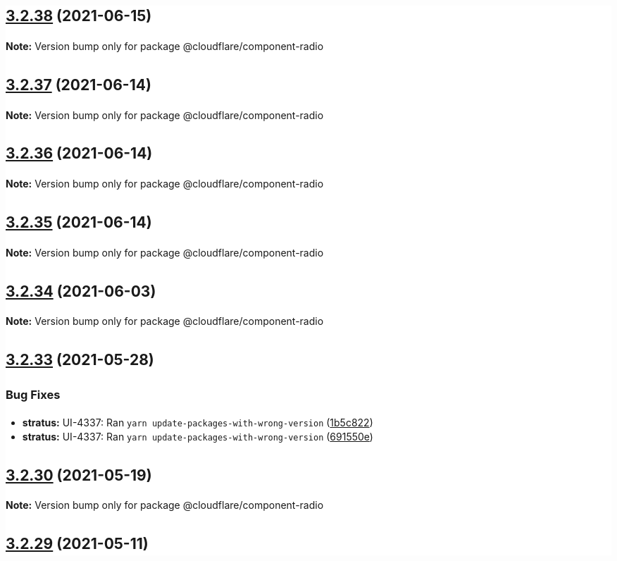 ## [3.2.38](http://stash.cfops.it:7999/fe/stratus/compare/@cloudflare/component-radio@3.2.37...@cloudflare/component-radio@3.2.38) (2021-06-15)

**Note:** Version bump only for package @cloudflare/component-radio

## [3.2.37](http://stash.cfops.it:7999/fe/stratus/compare/@cloudflare/component-radio@3.2.36...@cloudflare/component-radio@3.2.37) (2021-06-14)

**Note:** Version bump only for package @cloudflare/component-radio

## [3.2.36](http://stash.cfops.it:7999/fe/stratus/compare/@cloudflare/component-radio@3.2.35...@cloudflare/component-radio@3.2.36) (2021-06-14)

**Note:** Version bump only for package @cloudflare/component-radio

## [3.2.35](http://stash.cfops.it:7999/fe/stratus/compare/@cloudflare/component-radio@3.2.34...@cloudflare/component-radio@3.2.35) (2021-06-14)

**Note:** Version bump only for package @cloudflare/component-radio

## [3.2.34](http://stash.cfops.it:7999/fe/stratus/compare/@cloudflare/component-radio@3.2.33...@cloudflare/component-radio@3.2.34) (2021-06-03)

**Note:** Version bump only for package @cloudflare/component-radio

## [3.2.33](http://stash.cfops.it:7999/fe/stratus/compare/@cloudflare/component-radio@3.2.30...@cloudflare/component-radio@3.2.33) (2021-05-28)

### Bug Fixes

- **stratus:** UI-4337: Ran `yarn update-packages-with-wrong-version` ([1b5c822](http://stash.cfops.it:7999/fe/stratus/commits/1b5c822))
- **stratus:** UI-4337: Ran `yarn update-packages-with-wrong-version` ([691550e](http://stash.cfops.it:7999/fe/stratus/commits/691550e))

## [3.2.30](http://stash.cfops.it:7999/fe/stratus/compare/@cloudflare/component-radio@3.2.29...@cloudflare/component-radio@3.2.30) (2021-05-19)

**Note:** Version bump only for package @cloudflare/component-radio

## [3.2.29](http://stash.cfops.it:7999/fe/stratus/compare/@cloudflare/component-radio@3.2.28...@cloudflare/component-radio@3.2.29) (2021-05-11)
